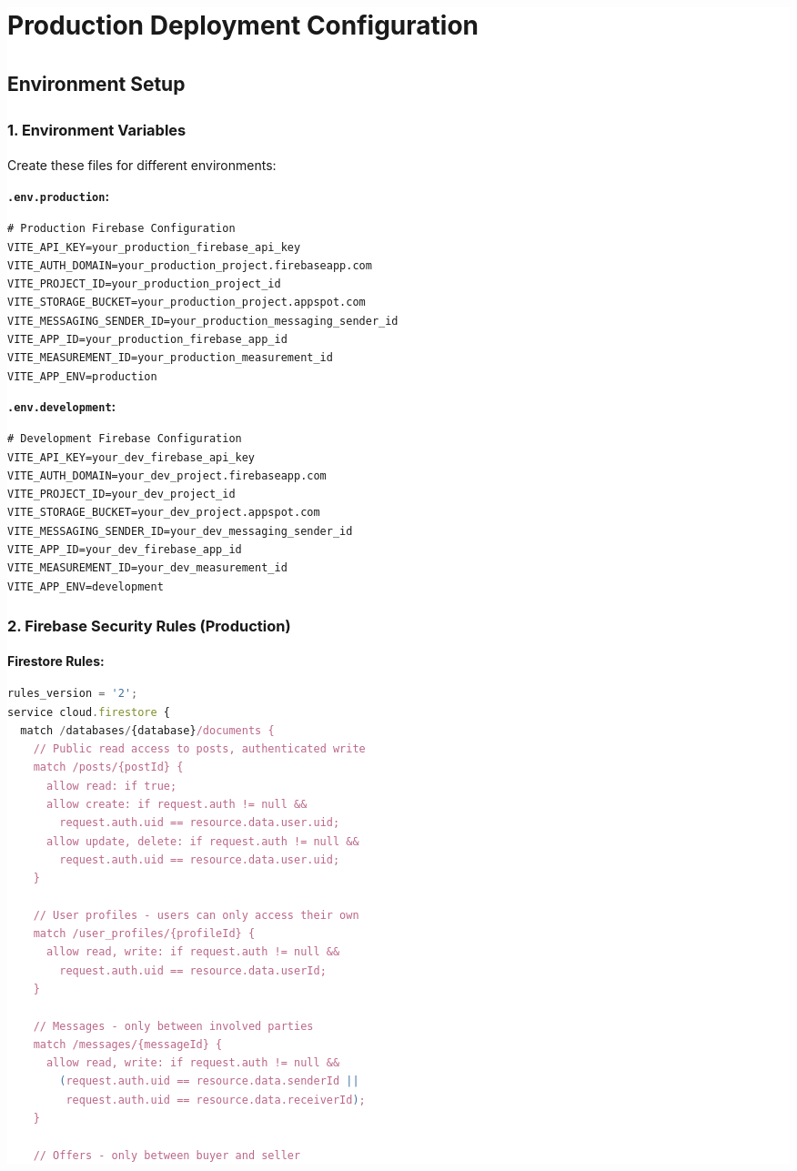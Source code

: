# Production Deployment Configuration

## Environment Setup

### 1. Environment Variables

Create these files for different environments:

**`.env.production`:**
```env
# Production Firebase Configuration
VITE_API_KEY=your_production_firebase_api_key
VITE_AUTH_DOMAIN=your_production_project.firebaseapp.com
VITE_PROJECT_ID=your_production_project_id
VITE_STORAGE_BUCKET=your_production_project.appspot.com
VITE_MESSAGING_SENDER_ID=your_production_messaging_sender_id
VITE_APP_ID=your_production_firebase_app_id
VITE_MEASUREMENT_ID=your_production_measurement_id
VITE_APP_ENV=production
```

**`.env.development`:**
```env
# Development Firebase Configuration
VITE_API_KEY=your_dev_firebase_api_key
VITE_AUTH_DOMAIN=your_dev_project.firebaseapp.com
VITE_PROJECT_ID=your_dev_project_id
VITE_STORAGE_BUCKET=your_dev_project.appspot.com
VITE_MESSAGING_SENDER_ID=your_dev_messaging_sender_id
VITE_APP_ID=your_dev_firebase_app_id
VITE_MEASUREMENT_ID=your_dev_measurement_id
VITE_APP_ENV=development
```

### 2. Firebase Security Rules (Production)

**Firestore Rules:**
```javascript
rules_version = '2';
service cloud.firestore {
  match /databases/{database}/documents {
    // Public read access to posts, authenticated write
    match /posts/{postId} {
      allow read: if true;
      allow create: if request.auth != null && 
        request.auth.uid == resource.data.user.uid;
      allow update, delete: if request.auth != null && 
        request.auth.uid == resource.data.user.uid;
    }
    
    // User profiles - users can only access their own
    match /user_profiles/{profileId} {
      allow read, write: if request.auth != null && 
        request.auth.uid == resource.data.userId;
    }
    
    // Messages - only between involved parties
    match /messages/{messageId} {
      allow read, write: if request.auth != null && 
        (request.auth.uid == resource.data.senderId || 
         request.auth.uid == resource.data.receiverId);
    }
    
    // Offers - only between buyer and seller
```
